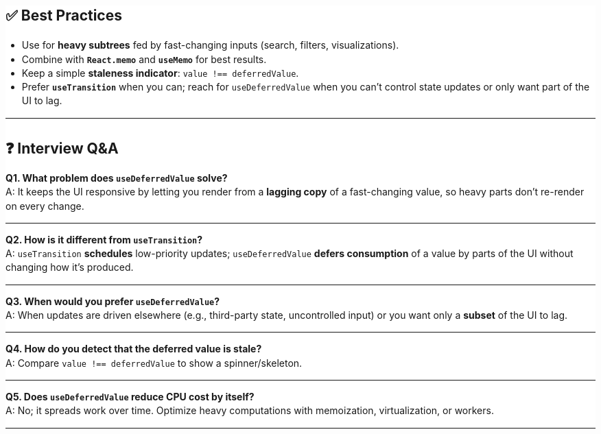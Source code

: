 
## ✅ Best Practices
- Use for **heavy subtrees** fed by fast-changing inputs (search, filters, visualizations).  
- Combine with **`React.memo`** and **`useMemo`** for best results.  
- Keep a simple **staleness indicator**: `value !== deferredValue`.  
- Prefer **`useTransition`** when you can; reach for `useDeferredValue` when you can’t control state updates or only want part of the UI to lag.

---

## ❓ Interview Q&A

**Q1. What problem does `useDeferredValue` solve?**  
A: It keeps the UI responsive by letting you render from a **lagging copy** of a fast-changing value, so heavy parts don’t re-render on every change.

---

**Q2. How is it different from `useTransition`?**  
A: `useTransition` **schedules** low-priority updates; `useDeferredValue` **defers consumption** of a value by parts of the UI without changing how it’s produced.

---

**Q3. When would you prefer `useDeferredValue`?**  
A: When updates are driven elsewhere (e.g., third-party state, uncontrolled input) or you want only a **subset** of the UI to lag.

---

**Q4. How do you detect that the deferred value is stale?**  
A: Compare `value !== deferredValue` to show a spinner/skeleton.

---

**Q5. Does `useDeferredValue` reduce CPU cost by itself?**  
A: No; it spreads work over time. Optimize heavy computations with memoization, virtualization, or workers.

---